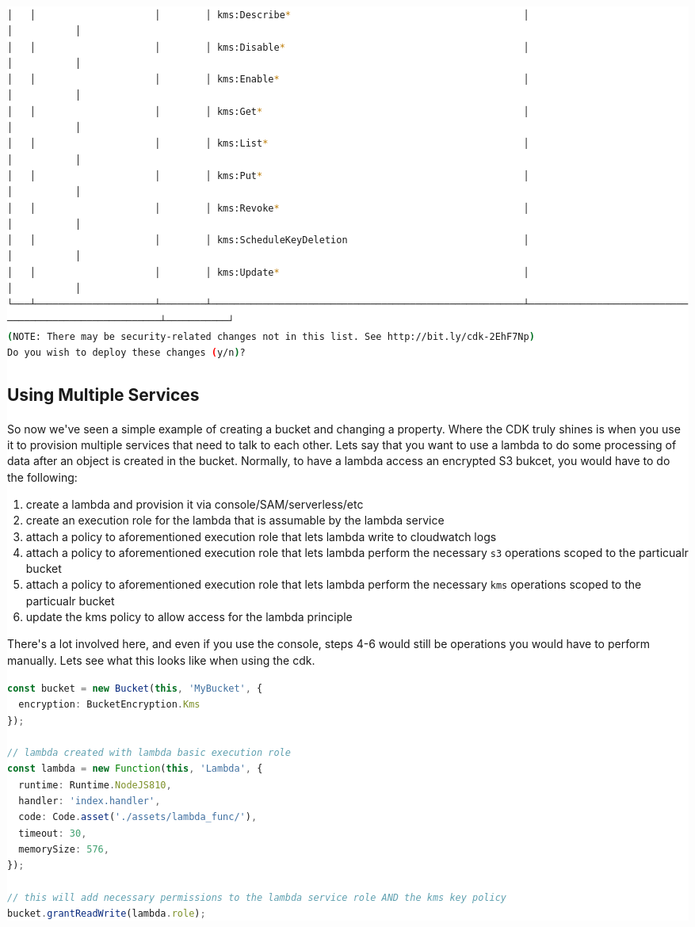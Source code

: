 ```bash
│   │                     │        │ kms:Describe*                                         │                                                       │           │
│   │                     │        │ kms:Disable*                                          │                                                       │           │
│   │                     │        │ kms:Enable*                                           │                                                       │           │
│   │                     │        │ kms:Get*                                              │                                                       │           │
│   │                     │        │ kms:List*                                             │                                                       │           │
│   │                     │        │ kms:Put*                                              │                                                       │           │
│   │                     │        │ kms:Revoke*                                           │                                                       │           │
│   │                     │        │ kms:ScheduleKeyDeletion                               │                                                       │           │
│   │                     │        │ kms:Update*                                           │                                                       │           │
└───┴─────────────────────┴────────┴───────────────────────────────────────────────────────┴───────────────────────────────────────────────────────┴───────────┘
(NOTE: There may be security-related changes not in this list. See http://bit.ly/cdk-2EhF7Np)
Do you wish to deploy these changes (y/n)?
```

## Using Multiple Services
So now we've seen a simple example of creating a bucket and changing a property. Where the CDK truly shines is when you use it to provision multiple services that need to talk to each other.  Lets say that you want to use a lambda to do some processing of data after an object is created in the bucket. Normally, to have a lambda access an encrypted S3 bukcet, you would have to do the following:
1. create a lambda and provision it via console/SAM/serverless/etc
2. create an execution role for the lambda that is assumable by the lambda service
3. attach a policy to aforementioned execution role that lets lambda write to cloudwatch logs
4. attach a policy to aforementioned execution role that lets lambda perform the necessary `s3` operations scoped to the particualr bucket
5. attach a policy to aforementioned execution role that lets lambda perform the necessary `kms` operations scoped to the particualr bucket
6. update the kms policy to allow access for the lambda principle

There's a lot involved here, and even if you use the console, steps 4-6 would still be operations you would have to perform manually. Lets see what this looks like when using the cdk.

```typescript
const bucket = new Bucket(this, 'MyBucket', {
  encryption: BucketEncryption.Kms
});

// lambda created with lambda basic execution role
const lambda = new Function(this, 'Lambda', {
  runtime: Runtime.NodeJS810,
  handler: 'index.handler',
  code: Code.asset('./assets/lambda_func/'),
  timeout: 30,
  memorySize: 576,
});

// this will add necessary permissions to the lambda service role AND the kms key policy
bucket.grantReadWrite(lambda.role);
```
